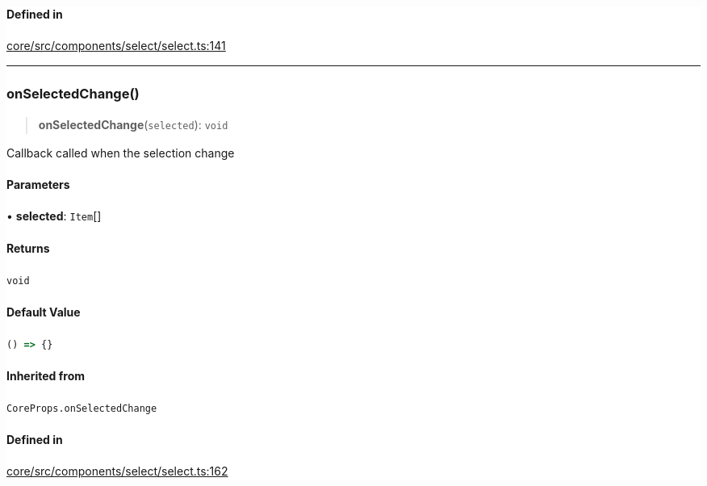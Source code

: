 #### Defined in

[core/src/components/select/select.ts:141](https://github.com/AmadeusITGroup/AgnosUI/blob/fa8d355024f253135a5407ccfdd6bc27227ac5bc/core/src/components/select/select.ts#L141)

***

### onSelectedChange()

> **onSelectedChange**(`selected`): `void`

Callback called when the selection change

#### Parameters

• **selected**: `Item`[]

#### Returns

`void`

#### Default Value

```ts
() => {}
```

#### Inherited from

`CoreProps.onSelectedChange`

#### Defined in

[core/src/components/select/select.ts:162](https://github.com/AmadeusITGroup/AgnosUI/blob/fa8d355024f253135a5407ccfdd6bc27227ac5bc/core/src/components/select/select.ts#L162)
